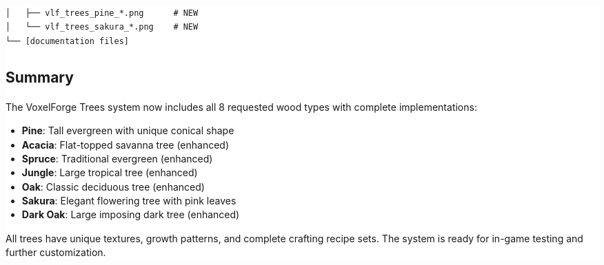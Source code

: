 ```
│   ├── vlf_trees_pine_*.png      # NEW
│   └── vlf_trees_sakura_*.png    # NEW
└── [documentation files]
```

## Summary
The VoxelForge Trees system now includes all 8 requested wood types with complete implementations:
- **Pine**: Tall evergreen with unique conical shape
- **Acacia**: Flat-topped savanna tree (enhanced)
- **Spruce**: Traditional evergreen (enhanced)
- **Jungle**: Large tropical tree (enhanced)
- **Oak**: Classic deciduous tree (enhanced)
- **Sakura**: Elegant flowering tree with pink leaves
- **Dark Oak**: Large imposing dark tree (enhanced)

All trees have unique textures, growth patterns, and complete crafting recipe sets. The system is ready for in-game testing and further customization.